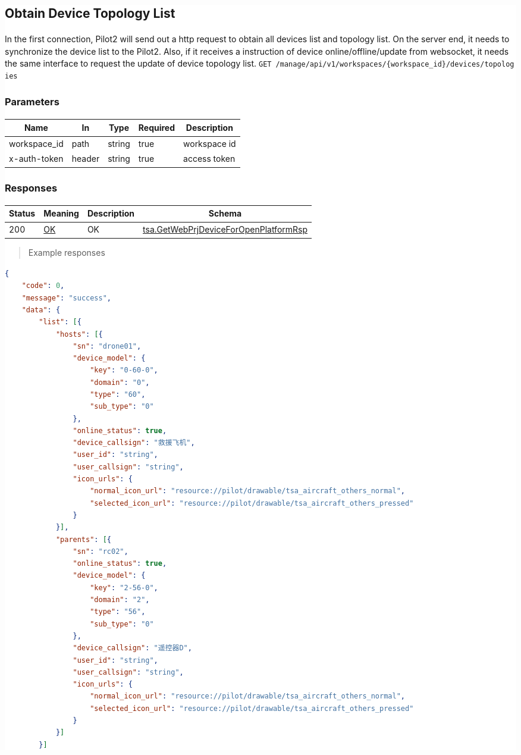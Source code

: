 ## Obtain Device Topology List

In the first connection, Pilot2 will send out a http request to obtain all devices list and topology list. On the server end, it needs to synchronize the device list to the Pilot2. Also, if it receives a instruction of device online/offline/update from websocket, it needs the same interface to request the update of device topology list.
`GET /manage/api/v1/workspaces/{workspace_id}/devices/topologies`

<h3 id="获取设备拓扑列表-parameters">Parameters</h3>

| Name         | In     | Type   | Required | Description  |
| ------------ | ------ | ------ | -------- | ------------ |
| workspace_id | path   | string | true     | workspace id |
| x-auth-token | header | string | true     | access token |

<h3 id="获取设备拓扑列表-responses">Responses</h3>

| Status | Meaning                                                 | Description | Schema                                                       |
| ------ | ------------------------------------------------------- | ----------- | ------------------------------------------------------------ |
| 200    | [OK](https://tools.ietf.org/html/rfc7231#section-6.3.1) | OK          | [tsa.GetWebPrjDeviceForOpenPlatformRsp](#schematsa.getwebprjdeviceforopenplatformrsp) |

> Example responses

```json
{
	"code": 0,
	"message": "success",
	"data": {
		"list": [{
			"hosts": [{
				"sn": "drone01",
				"device_model": {
					"key": "0-60-0",
					"domain": "0",
					"type": "60",
					"sub_type": "0"
				},
				"online_status": true,
				"device_callsign": "救援飞机",
				"user_id": "string",
				"user_callsign": "string",
				"icon_urls": {
					"normal_icon_url": "resource://pilot/drawable/tsa_aircraft_others_normal",
					"selected_icon_url": "resource://pilot/drawable/tsa_aircraft_others_pressed"
				}
			}],
			"parents": [{
				"sn": "rc02",
				"online_status": true,
				"device_model": {
					"key": "2-56-0",
					"domain": "2",
					"type": "56",
					"sub_type": "0"
				},
				"device_callsign": "遥控器D",
				"user_id": "string",
				"user_callsign": "string",
				"icon_urls": {
					"normal_icon_url": "resource://pilot/drawable/tsa_aircraft_others_normal",
					"selected_icon_url": "resource://pilot/drawable/tsa_aircraft_others_pressed"
				}
			}]
		}]
```